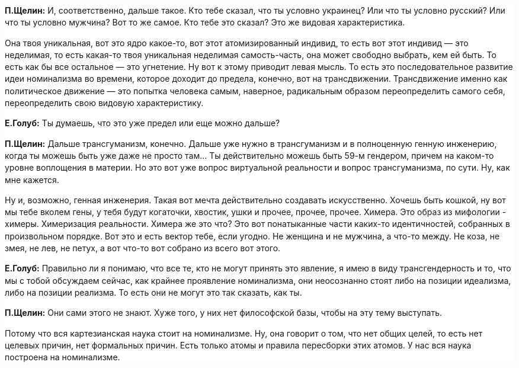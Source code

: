 **П.Щелин:**
И, соответственно, дальше такое.
Кто тебе сказал, что ты условно украинец?
Или что ты условно русский?
Или что ты условно мужчина?
Вот то же самое.
Кто тебе это сказал?
Это же видовая характеристика.

Она твоя уникальная, вот это ядро какое-то, вот этот атомизированный индивид, то есть вот этот индивид — это неделимая, то есть какая-то твоя уникальная неделимая самость-часть, она может свободно выбрать, кем ей быть.
То есть как бы все остальное — это угнетение.
Ну вот к этому приводит левая мысль.
То есть это последовательное развитие идеи номинализма во времени, которое доходит до предела, конечно, вот на трансдвижении.
Трансдвижение именно как политическое движение — это попытка человека самым, наверное, радикальным образом переопределить самого себя, переопределить свою видовую характеристику.

**Е.Голуб:**
Ты думаешь, что это уже предел или еще можно дальше?

**П.Щелин:**
Дальше трансгуманизм, конечно.
Дальше уже нужно в трансгуманизм и в полноценную генную инженерию, когда ты можешь быть уже даже не просто там...
Ты действительно можешь быть 59-м гендером, причем на каком-то уровне воплощения в материи.
Но это вот уже вопрос виртуальной реальности и вопрос трансгуманизма, по сути.
Ну, как мне кажется.

Ну и, возможно, генная инженерия.
Такая вот мечта действительно создавать искусственно.
Хочешь быть кошкой, ну вот мы тебе вколем гены, у тебя будут когаточки, хвостик, ушки и прочее, прочее, прочее.
Химера.
Это образ из мифологии - химеры.
Химеризация реальности.
Химера же это что?
Это вот понатыканные части каких-то идентичностей, собранных в произвольном порядке.
Вот это и есть вектор тебе, если угодно.
Не женщина и не мужчина, а что-то между.
Не коза, не змея, не лев, не петух, а вот что-то вот собрано из всего вот этого.

**Е.Голуб:**
Правильно ли я понимаю, что все те, кто не могут принять это явление, я имею в виду трансгендерность и то, что мы с тобой обсуждаем сейчас, как крайнее проявление номинализма, они неосознанно стоят либо на позиции идеализма, либо на позиции реализма.
То есть они не могут это так сказать, как ты.

**П.Щелин:**
Они сами этого не знают.
Хуже того, у них нет философской базы, чтобы на эту тему выступать.

Потому что вся картезианская наука стоит на номинализме.
Ну, она говорит о том, что нет общих целей, то есть нет целевых причин, нет формальных причин.
Есть только атомы и правила пересборки этих атомов.
У нас вся наука построена на номинализме.
